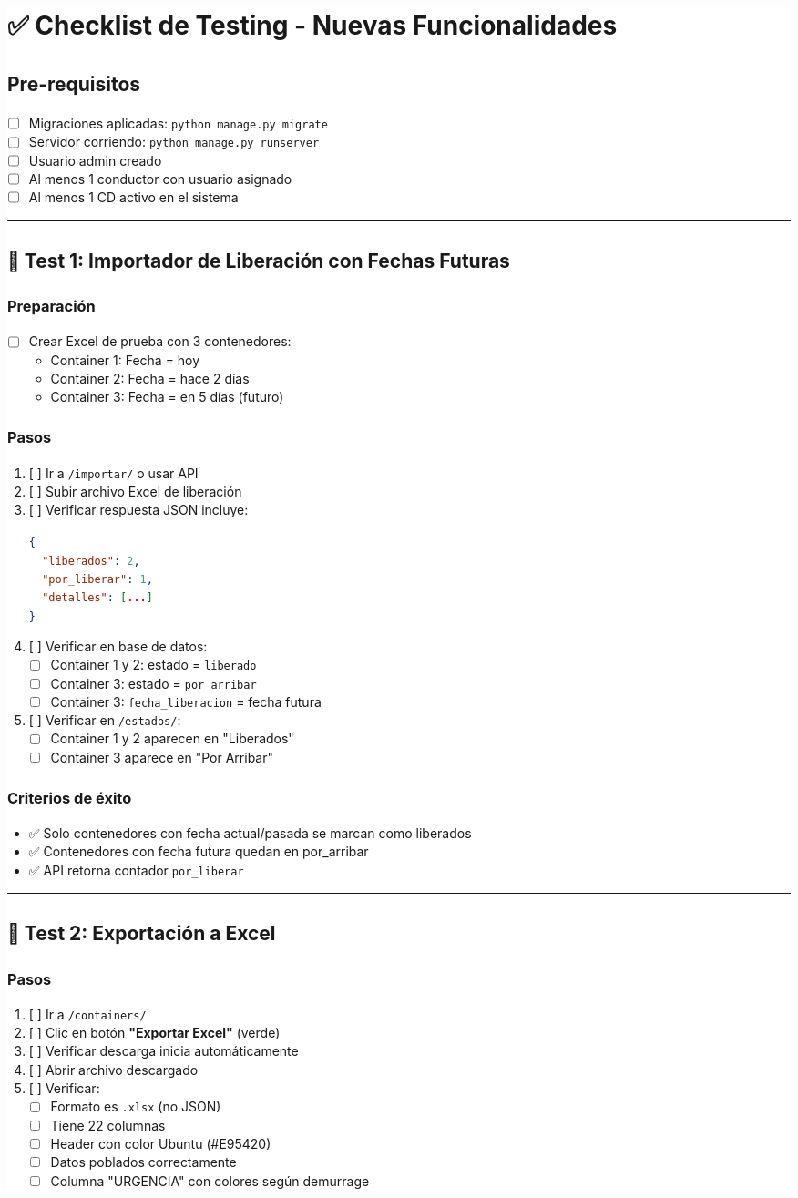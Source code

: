 # ✅ Checklist de Testing - Nuevas Funcionalidades

## Pre-requisitos

- [ ] Migraciones aplicadas: `python manage.py migrate`
- [ ] Servidor corriendo: `python manage.py runserver`
- [ ] Usuario admin creado
- [ ] Al menos 1 conductor con usuario asignado
- [ ] Al menos 1 CD activo en el sistema

---

## 🧪 Test 1: Importador de Liberación con Fechas Futuras

### Preparación
- [ ] Crear Excel de prueba con 3 contenedores:
  - Container 1: Fecha = hoy
  - Container 2: Fecha = hace 2 días
  - Container 3: Fecha = en 5 días (futuro)

### Pasos
1. [ ] Ir a `/importar/` o usar API
2. [ ] Subir archivo Excel de liberación
3. [ ] Verificar respuesta JSON incluye:
   ```json
   {
     "liberados": 2,
     "por_liberar": 1,
     "detalles": [...]
   }
   ```
4. [ ] Verificar en base de datos:
   - [ ] Container 1 y 2: estado = `liberado`
   - [ ] Container 3: estado = `por_arribar`
   - [ ] Container 3: `fecha_liberacion` = fecha futura
5. [ ] Verificar en `/estados/`:
   - [ ] Container 1 y 2 aparecen en "Liberados"
   - [ ] Container 3 aparece en "Por Arribar"

### Criterios de éxito
- ✅ Solo contenedores con fecha actual/pasada se marcan como liberados
- ✅ Contenedores con fecha futura quedan en por_arribar
- ✅ API retorna contador `por_liberar`

---

## 🧪 Test 2: Exportación a Excel

### Pasos
1. [ ] Ir a `/containers/`
2. [ ] Clic en botón **"Exportar Excel"** (verde)
3. [ ] Verificar descarga inicia automáticamente
4. [ ] Abrir archivo descargado
5. [ ] Verificar:
   - [ ] Formato es `.xlsx` (no JSON)
   - [ ] Tiene 22 columnas
   - [ ] Header con color Ubuntu (#E95420)
   - [ ] Datos poblados correctamente
   - [ ] Columna "URGENCIA" con colores según demurrage
